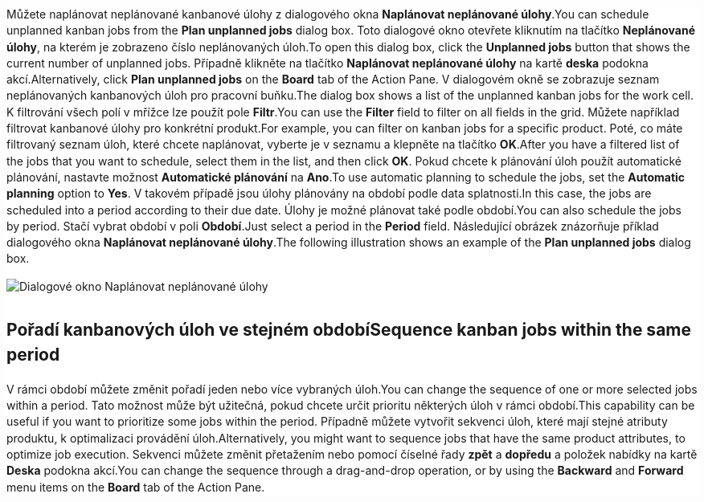 <span data-ttu-id="67d66-157">Můžete naplánovat neplánované kanbanové úlohy z dialogového okna **Naplánovat neplánované úlohy**.</span><span class="sxs-lookup"><span data-stu-id="67d66-157">You can schedule unplanned kanban jobs from the **Plan unplanned jobs** dialog box.</span></span> <span data-ttu-id="67d66-158">Toto dialogové okno otevřete kliknutím na tlačítko **Neplánované úlohy**, na kterém je zobrazeno číslo neplánovaných úloh.</span><span class="sxs-lookup"><span data-stu-id="67d66-158">To open this dialog box, click the **Unplanned jobs** button that shows the current number of unplanned jobs.</span></span> <span data-ttu-id="67d66-159">Případně klikněte na tlačítko **Naplánovat neplánované úlohy** na kartě **deska** podokna akcí.</span><span class="sxs-lookup"><span data-stu-id="67d66-159">Alternatively, click **Plan unplanned jobs** on the **Board** tab of the Action Pane.</span></span> <span data-ttu-id="67d66-160">V dialogovém okně se zobrazuje seznam neplánovaných kanbanových úloh pro pracovní buňku.</span><span class="sxs-lookup"><span data-stu-id="67d66-160">The dialog box shows a list of the unplanned kanban jobs for the work cell.</span></span> <span data-ttu-id="67d66-161">K filtrování všech polí v mřížce lze použít pole **Filtr**.</span><span class="sxs-lookup"><span data-stu-id="67d66-161">You can use the **Filter** field to filter on all fields in the grid.</span></span> <span data-ttu-id="67d66-162">Můžete například filtrovat kanbanové úlohy pro konkrétní produkt.</span><span class="sxs-lookup"><span data-stu-id="67d66-162">For example, you can filter on kanban jobs for a specific product.</span></span> <span data-ttu-id="67d66-163">Poté, co máte filtrovaný seznam úloh, které chcete naplánovat, vyberte je v seznamu a klepněte na tlačítko **OK**.</span><span class="sxs-lookup"><span data-stu-id="67d66-163">After you have a filtered list of the jobs that you want to schedule, select them in the list, and then click **OK**.</span></span> <span data-ttu-id="67d66-164">Pokud chcete k plánování úloh použít automatické plánování, nastavte možnost **Automatické plánování** na **Ano**.</span><span class="sxs-lookup"><span data-stu-id="67d66-164">To use automatic planning to schedule the jobs, set the **Automatic planning** option to **Yes**.</span></span> <span data-ttu-id="67d66-165">V takovém případě jsou úlohy plánovány na období podle data splatnosti.</span><span class="sxs-lookup"><span data-stu-id="67d66-165">In this case, the jobs are scheduled into a period according to their due date.</span></span> <span data-ttu-id="67d66-166">Úlohy je možné plánovat také podle období.</span><span class="sxs-lookup"><span data-stu-id="67d66-166">You can also schedule the jobs by period.</span></span> <span data-ttu-id="67d66-167">Stačí vybrat období v poli **Období**.</span><span class="sxs-lookup"><span data-stu-id="67d66-167">Just select a period in the **Period** field.</span></span> <span data-ttu-id="67d66-168">Následující obrázek znázorňuje příklad dialogového okna **Naplánovat neplánované úlohy**.</span><span class="sxs-lookup"><span data-stu-id="67d66-168">The following illustration shows an example of the **Plan unplanned jobs** dialog box.</span></span> 

![Dialogové okno Naplánovat neplánované úlohy](./media/plan-unplanned-jobs-1024x564.png)

## <a name="sequence-kanban-jobs-within-the-same-period"></a><span data-ttu-id="67d66-170">Pořadí kanbanových úloh ve stejném období</span><span class="sxs-lookup"><span data-stu-id="67d66-170">Sequence kanban jobs within the same period</span></span>
<span data-ttu-id="67d66-171">V rámci období můžete změnit pořadí jeden nebo více vybraných úloh.</span><span class="sxs-lookup"><span data-stu-id="67d66-171">You can change the sequence of one or more selected jobs within a period.</span></span> <span data-ttu-id="67d66-172">Tato možnost může být užitečná, pokud chcete určit prioritu některých úloh v rámci období.</span><span class="sxs-lookup"><span data-stu-id="67d66-172">This capability can be useful if you want to prioritize some jobs within the period.</span></span> <span data-ttu-id="67d66-173">Případně můžete vytvořit sekvenci úloh, které mají stejné atributy produktu, k optimalizaci provádění úloh.</span><span class="sxs-lookup"><span data-stu-id="67d66-173">Alternatively, you might want to sequence jobs that have the same product attributes, to optimize job execution.</span></span> <span data-ttu-id="67d66-174">Sekvenci můžete změnit přetažením nebo pomocí číselné řady **zpět** a **dopředu** a položek nabídky na kartě **Deska** podokna akcí.</span><span class="sxs-lookup"><span data-stu-id="67d66-174">You can change the sequence through a drag-and-drop operation, or by using the **Backward** and **Forward** menu items on the **Board** tab of the Action Pane.</span></span>
